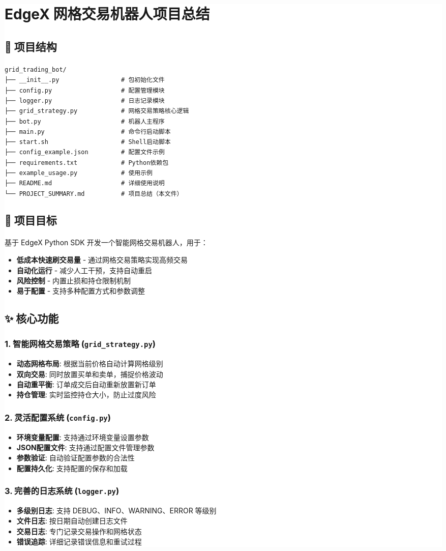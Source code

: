 # EdgeX 网格交易机器人项目总结

## 📁 项目结构

```
grid_trading_bot/
├── __init__.py                 # 包初始化文件
├── config.py                   # 配置管理模块
├── logger.py                   # 日志记录模块  
├── grid_strategy.py            # 网格交易策略核心逻辑
├── bot.py                      # 机器人主程序
├── main.py                     # 命令行启动脚本
├── start.sh                    # Shell启动脚本
├── config_example.json         # 配置文件示例
├── requirements.txt            # Python依赖包
├── example_usage.py            # 使用示例
├── README.md                   # 详细使用说明
└── PROJECT_SUMMARY.md          # 项目总结（本文件）
```

## 🎯 项目目标

基于 EdgeX Python SDK 开发一个智能网格交易机器人，用于：
- **低成本快速刷交易量** - 通过网格交易策略实现高频交易
- **自动化运行** - 减少人工干预，支持自动重启
- **风险控制** - 内置止损和持仓限制机制
- **易于配置** - 支持多种配置方式和参数调整

## ✨ 核心功能

### 1. 智能网格交易策略 (`grid_strategy.py`)
- **动态网格布局**: 根据当前价格自动计算网格级别
- **双向交易**: 同时放置买单和卖单，捕捉价格波动
- **自动重平衡**: 订单成交后自动重新放置新订单
- **持仓管理**: 实时监控持仓大小，防止过度风险

### 2. 灵活配置系统 (`config.py`)
- **环境变量配置**: 支持通过环境变量设置参数
- **JSON配置文件**: 支持通过配置文件管理参数
- **参数验证**: 自动验证配置参数的合法性
- **配置持久化**: 支持配置的保存和加载

### 3. 完善的日志系统 (`logger.py`)
- **多级别日志**: 支持 DEBUG、INFO、WARNING、ERROR 等级别
- **文件日志**: 按日期自动创建日志文件
- **交易日志**: 专门记录交易操作和网格状态
- **错误追踪**: 详细记录错误信息和重试过程
